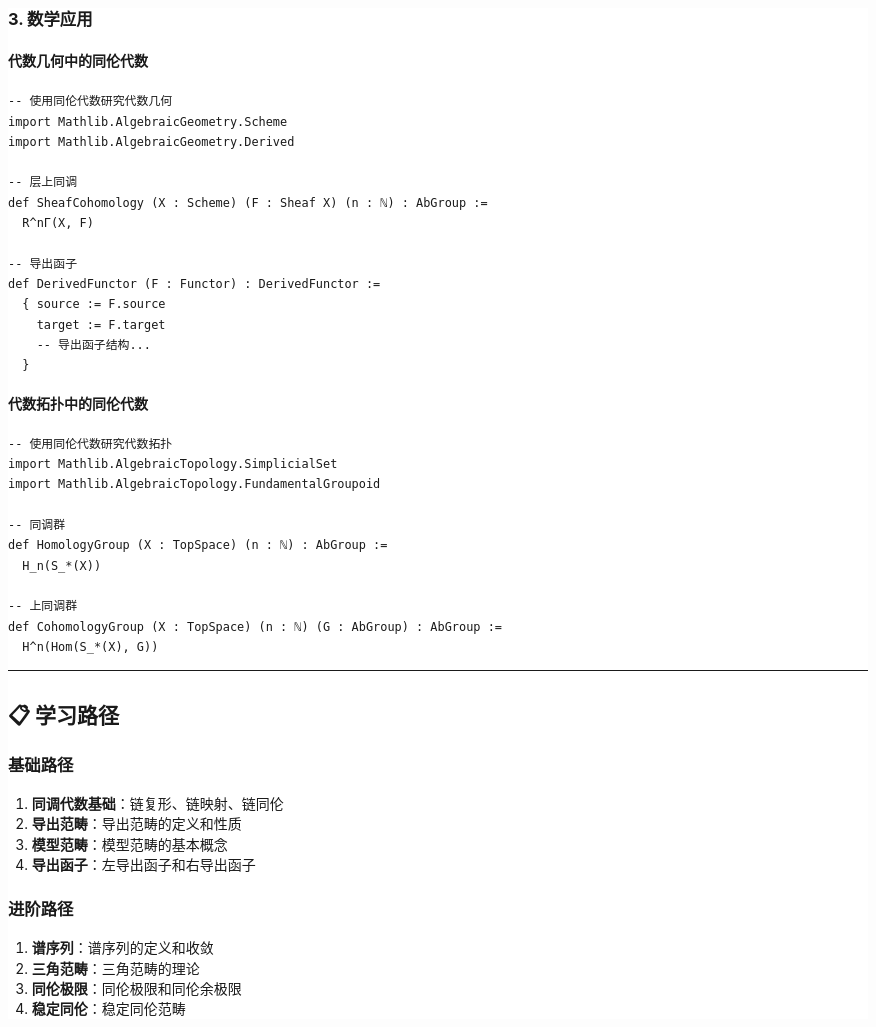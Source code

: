 ### 3. 数学应用

#### 代数几何中的同伦代数

```lean
-- 使用同伦代数研究代数几何
import Mathlib.AlgebraicGeometry.Scheme
import Mathlib.AlgebraicGeometry.Derived

-- 层上同调
def SheafCohomology (X : Scheme) (F : Sheaf X) (n : ℕ) : AbGroup :=
  R^nΓ(X, F)

-- 导出函子
def DerivedFunctor (F : Functor) : DerivedFunctor :=
  { source := F.source
    target := F.target
    -- 导出函子结构...
  }
```

#### 代数拓扑中的同伦代数

```lean
-- 使用同伦代数研究代数拓扑
import Mathlib.AlgebraicTopology.SimplicialSet
import Mathlib.AlgebraicTopology.FundamentalGroupoid

-- 同调群
def HomologyGroup (X : TopSpace) (n : ℕ) : AbGroup :=
  H_n(S_*(X))

-- 上同调群
def CohomologyGroup (X : TopSpace) (n : ℕ) (G : AbGroup) : AbGroup :=
  H^n(Hom(S_*(X), G))
```

---

## 📋 学习路径

### 基础路径

1. **同调代数基础**：链复形、链映射、链同伦
2. **导出范畴**：导出范畴的定义和性质
3. **模型范畴**：模型范畴的基本概念
4. **导出函子**：左导出函子和右导出函子

### 进阶路径

1. **谱序列**：谱序列的定义和收敛
2. **三角范畴**：三角范畴的理论
3. **同伦极限**：同伦极限和同伦余极限
4. **稳定同伦**：稳定同伦范畴
